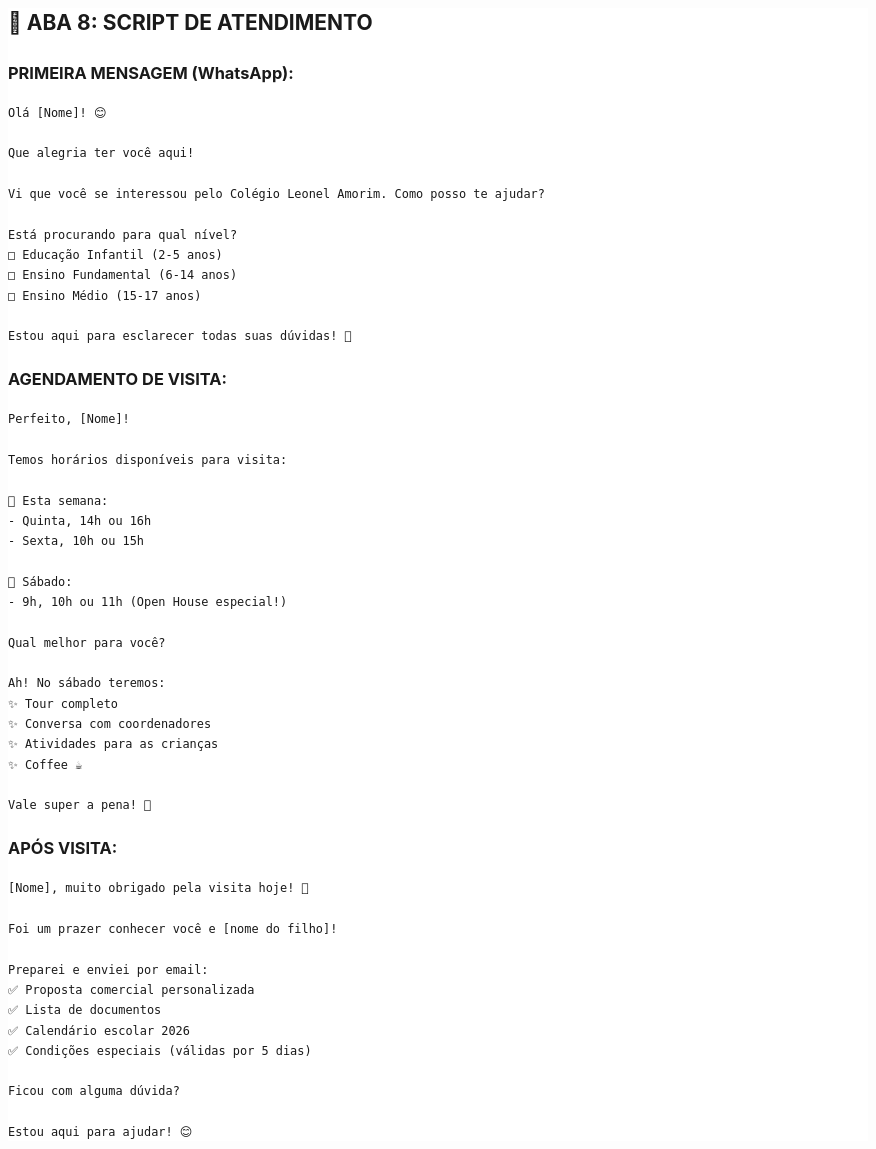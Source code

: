
## 💬 ABA 8: SCRIPT DE ATENDIMENTO

### **PRIMEIRA MENSAGEM (WhatsApp):**

```
Olá [Nome]! 😊

Que alegria ter você aqui! 

Vi que você se interessou pelo Colégio Leonel Amorim. Como posso te ajudar?

Está procurando para qual nível?
□ Educação Infantil (2-5 anos)
□ Ensino Fundamental (6-14 anos)
□ Ensino Médio (15-17 anos)

Estou aqui para esclarecer todas suas dúvidas! 💙
```

### **AGENDAMENTO DE VISITA:**

```
Perfeito, [Nome]!

Temos horários disponíveis para visita:

📅 Esta semana:
- Quinta, 14h ou 16h
- Sexta, 10h ou 15h

📅 Sábado:
- 9h, 10h ou 11h (Open House especial!)

Qual melhor para você?

Ah! No sábado teremos:
✨ Tour completo
✨ Conversa com coordenadores
✨ Atividades para as crianças
✨ Coffee ☕

Vale super a pena! 🎉
```

### **APÓS VISITA:**

```
[Nome], muito obrigado pela visita hoje! 🙏

Foi um prazer conhecer você e [nome do filho]!

Preparei e enviei por email:
✅ Proposta comercial personalizada
✅ Lista de documentos
✅ Calendário escolar 2026
✅ Condições especiais (válidas por 5 dias)

Ficou com alguma dúvida?

Estou aqui para ajudar! 😊
```
